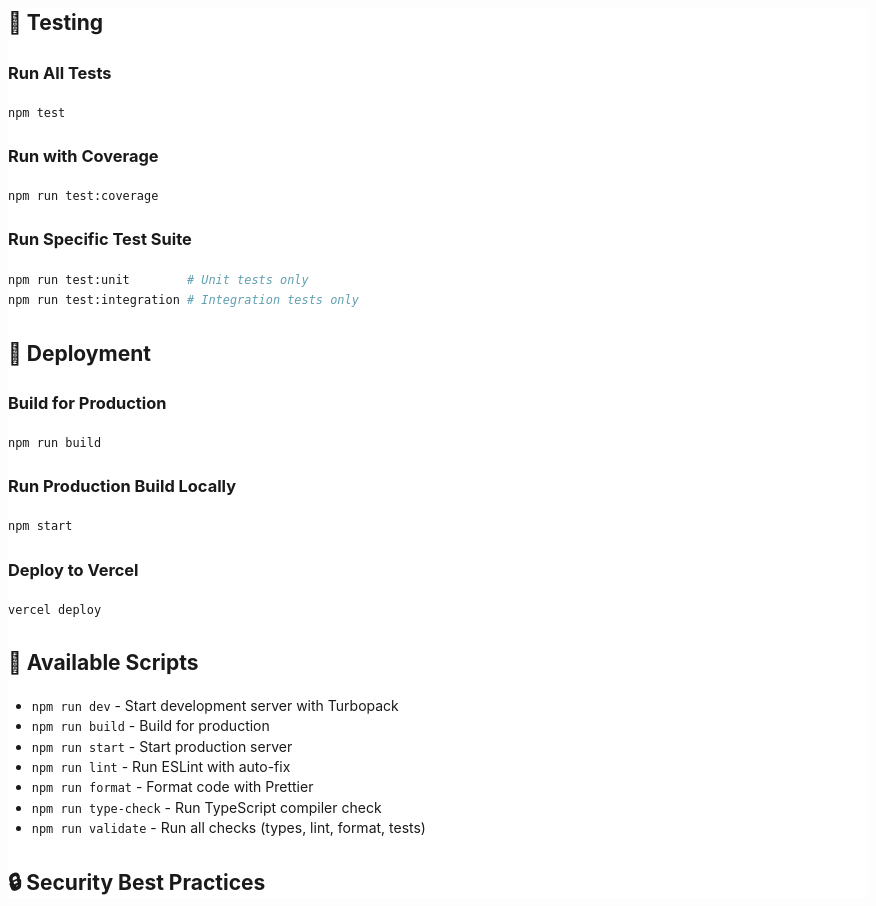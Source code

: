 ## 🧪 Testing

### Run All Tests

```bash
npm test
```

### Run with Coverage

```bash
npm run test:coverage
```

### Run Specific Test Suite

```bash
npm run test:unit        # Unit tests only
npm run test:integration # Integration tests only
```

## 🚀 Deployment

### Build for Production

```bash
npm run build
```

### Run Production Build Locally

```bash
npm start
```

### Deploy to Vercel

```bash
vercel deploy
```

## 📝 Available Scripts

- `npm run dev` - Start development server with Turbopack
- `npm run build` - Build for production
- `npm run start` - Start production server
- `npm run lint` - Run ESLint with auto-fix
- `npm run format` - Format code with Prettier
- `npm run type-check` - Run TypeScript compiler check
- `npm run validate` - Run all checks (types, lint, format, tests)

## 🔒 Security Best Practices

